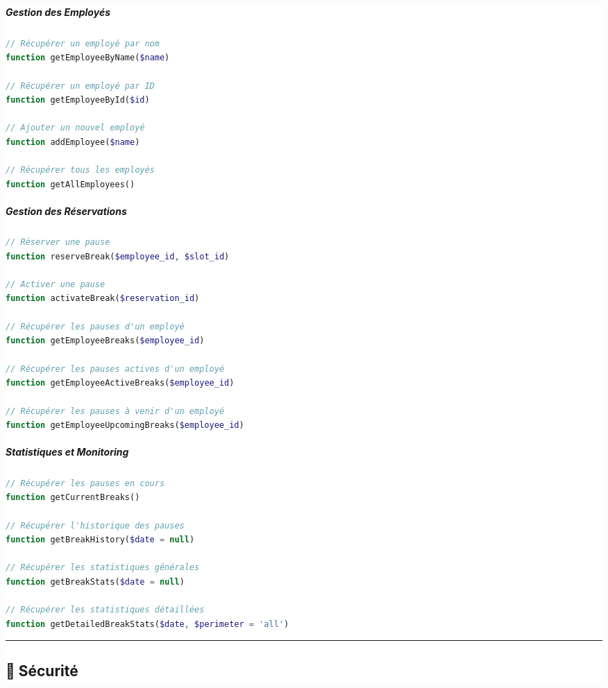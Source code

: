 ##### Gestion des Employés

```php
// Récupérer un employé par nom
function getEmployeeByName($name)

// Récupérer un employé par ID
function getEmployeeById($id)

// Ajouter un nouvel employé
function addEmployee($name)

// Récupérer tous les employés
function getAllEmployees()
```

##### Gestion des Réservations

```php
// Réserver une pause
function reserveBreak($employee_id, $slot_id)

// Activer une pause
function activateBreak($reservation_id)

// Récupérer les pauses d'un employé
function getEmployeeBreaks($employee_id)

// Récupérer les pauses actives d'un employé
function getEmployeeActiveBreaks($employee_id)

// Récupérer les pauses à venir d'un employé
function getEmployeeUpcomingBreaks($employee_id)
```

##### Statistiques et Monitoring

```php
// Récupérer les pauses en cours
function getCurrentBreaks()

// Récupérer l'historique des pauses
function getBreakHistory($date = null)

// Récupérer les statistiques générales
function getBreakStats($date = null)

// Récupérer les statistiques détaillées
function getDetailedBreakStats($date, $perimeter = 'all')
```

---

## 🔐 Sécurité
